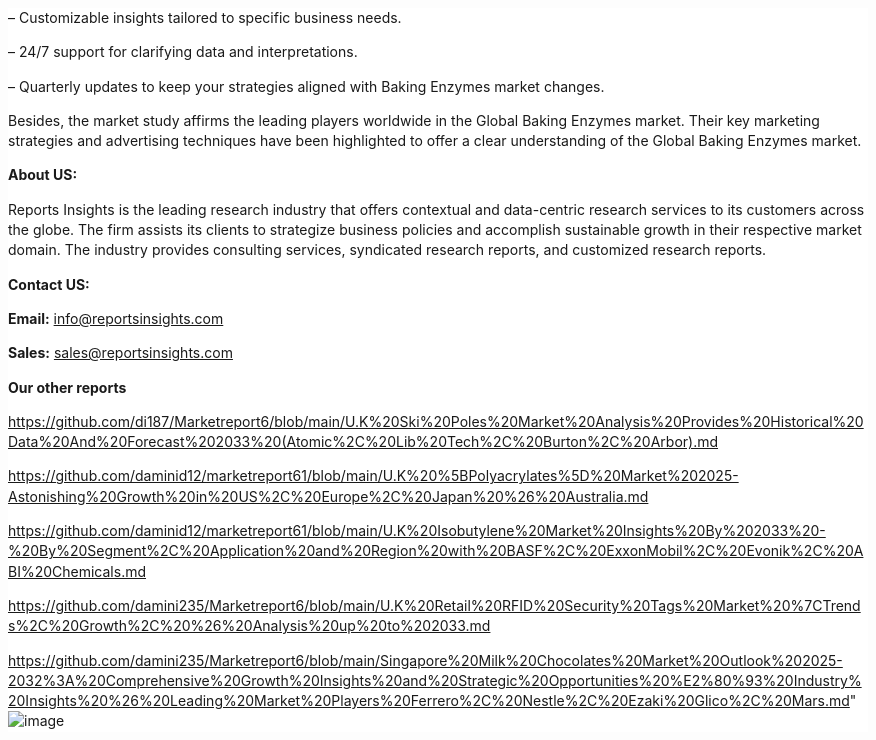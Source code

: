 – Customizable insights tailored to specific business needs.

– 24/7 support for clarifying data and interpretations.

– Quarterly updates to keep your strategies aligned with Baking Enzymes market changes.

Besides, the market study affirms the leading players worldwide in the Global Baking Enzymes market. Their key marketing strategies and advertising techniques have been highlighted to offer a clear understanding of the Global Baking Enzymes market.

<strong><strong>About US</strong>:</strong>

Reports Insights is the leading research industry that offers contextual and data-centric research services to its customers across the globe. The firm assists its clients to strategize business policies and accomplish sustainable growth in their respective market domain. The industry provides consulting services, syndicated research reports, and customized research reports.

<strong>Contact US:</strong>

<p class=><b>Email:</b> <a href=mailto:info@reportsinsights.com>info@reportsinsights.com</a></p>
<p class=><b>Sales:</b> <a href=mailto:sales@reportsinsights.com>sales@reportsinsights.com</a></p>

<strong>Our other reports</strong>

<a href=https://github.com/di187/Marketreport6/blob/main/U.K%20Ski%20Poles%20Market%20Analysis%20Provides%20Historical%20Data%20And%20Forecast%202033%20(Atomic%2C%20Lib%20Tech%2C%20Burton%2C%20Arbor).md>https://github.com/di187/Marketreport6/blob/main/U.K%20Ski%20Poles%20Market%20Analysis%20Provides%20Historical%20Data%20And%20Forecast%202033%20(Atomic%2C%20Lib%20Tech%2C%20Burton%2C%20Arbor).md</a>

<a href=https://github.com/daminid12/marketreport61/blob/main/U.K%20%5BPolyacrylates%5D%20Market%202025-Astonishing%20Growth%20in%20US%2C%20Europe%2C%20Japan%20%26%20Australia.md>https://github.com/daminid12/marketreport61/blob/main/U.K%20%5BPolyacrylates%5D%20Market%202025-Astonishing%20Growth%20in%20US%2C%20Europe%2C%20Japan%20%26%20Australia.md</a>

<a href=https://github.com/daminid12/marketreport61/blob/main/U.K%20Isobutylene%20Market%20Insights%20By%202033%20-%20By%20Segment%2C%20Application%20and%20Region%20with%20BASF%2C%20ExxonMobil%2C%20Evonik%2C%20ABI%20Chemicals.md>https://github.com/daminid12/marketreport61/blob/main/U.K%20Isobutylene%20Market%20Insights%20By%202033%20-%20By%20Segment%2C%20Application%20and%20Region%20with%20BASF%2C%20ExxonMobil%2C%20Evonik%2C%20ABI%20Chemicals.md</a>

<a href=https://github.com/damini235/Marketreport6/blob/main/U.K%20Retail%20RFID%20Security%20Tags%20Market%20%7CTrends%2C%20Growth%2C%20%26%20Analysis%20up%20to%202033.md>https://github.com/damini235/Marketreport6/blob/main/U.K%20Retail%20RFID%20Security%20Tags%20Market%20%7CTrends%2C%20Growth%2C%20%26%20Analysis%20up%20to%202033.md</a>

<a href=https://github.com/damini235/Marketreport6/blob/main/Singapore%20Milk%20Chocolates%20Market%20Outlook%202025-2032%3A%20Comprehensive%20Growth%20Insights%20and%20Strategic%20Opportunities%20%E2%80%93%20Industry%20Insights%20%26%20Leading%20Market%20Players%20Ferrero%2C%20Nestle%2C%20Ezaki%20Glico%2C%20Mars.md>https://github.com/damini235/Marketreport6/blob/main/Singapore%20Milk%20Chocolates%20Market%20Outlook%202025-2032%3A%20Comprehensive%20Growth%20Insights%20and%20Strategic%20Opportunities%20%E2%80%93%20Industry%20Insights%20%26%20Leading%20Market%20Players%20Ferrero%2C%20Nestle%2C%20Ezaki%20Glico%2C%20Mars.md</a>"
![image](https://github.com/user-attachments/assets/aa879280-c855-40fc-9a9a-5464d07dbd2f)
